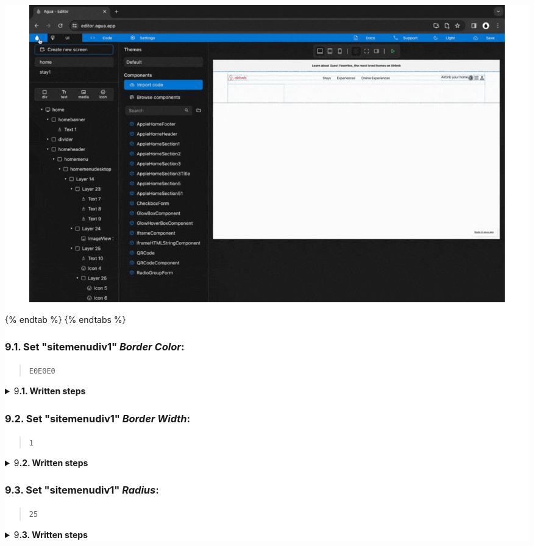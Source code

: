 <figure><img src="../../.gitbook/assets/home_menu_desktop_8-min (1).gif" alt=""><figcaption></figcaption></figure>
{% endtab %}
{% endtabs %}



### 9.1. Set "sitemenudiv1" _Border Color_:

> `E0E0E0`

<details><summary>9<strong>.1. Written steps</strong></summary></details>



### 9.2. Set "sitemenudiv1" _Border Width_:

> `1`

<details><summary>9<strong>.2. Written steps</strong></summary></details>



### 9.3. Set "sitemenudiv1" _Radius_:

> `25`

<details><summary>9<strong>.3. Written steps</strong></summary></details>

